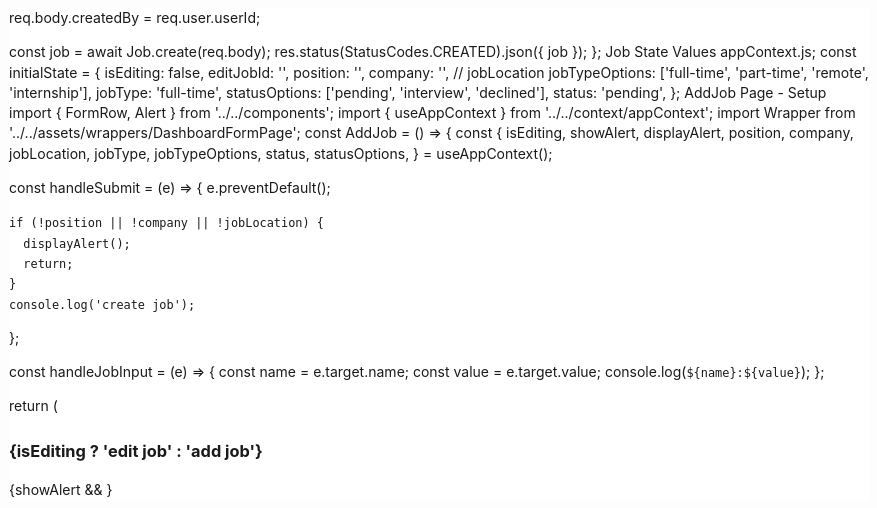 req.body.createdBy = req.user.userId;

const job = await Job.create(req.body);
res.status(StatusCodes.CREATED).json({ job });
};
Job State Values
appContext.js;
const initialState = {
isEditing: false,
editJobId: '',
position: '',
company: '',
// jobLocation
jobTypeOptions: ['full-time', 'part-time', 'remote', 'internship'],
jobType: 'full-time',
statusOptions: ['pending', 'interview', 'declined'],
status: 'pending',
};
AddJob Page - Setup
import { FormRow, Alert } from '../../components';
import { useAppContext } from '../../context/appContext';
import Wrapper from '../../assets/wrappers/DashboardFormPage';
const AddJob = () => {
const {
isEditing,
showAlert,
displayAlert,
position,
company,
jobLocation,
jobType,
jobTypeOptions,
status,
statusOptions,
} = useAppContext();

const handleSubmit = (e) => {
e.preventDefault();

    if (!position || !company || !jobLocation) {
      displayAlert();
      return;
    }
    console.log('create job');

};

const handleJobInput = (e) => {
const name = e.target.name;
const value = e.target.value;
console.log(`${name}:${value}`);
};

return (
<Wrapper>
<form className='form'>
<h3>{isEditing ? 'edit job' : 'add job'} </h3>
{showAlert && <Alert />}
